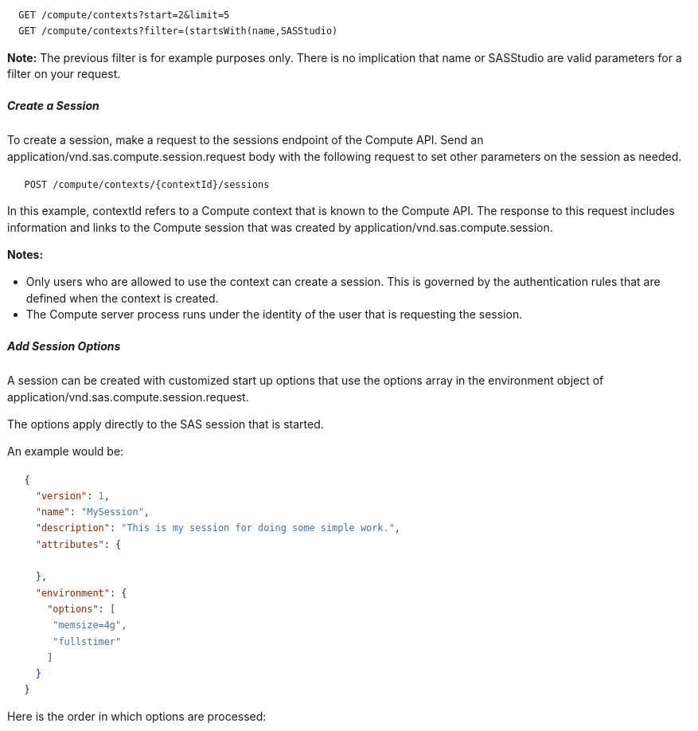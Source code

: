 ```
  GET /compute/contexts?start=2&limit=5
  GET /compute/contexts?filter=(startsWith(name,SASStudio)
```
**Note:** The previous filter is for example purposes only. There is no implication that name or SASStudio are valid
parameters for a filter on your request.

##### <a name='CreateSession'>Create a Session</a>
To create a session, make a request to the sessions endpoint of the Compute API. Send an
application/vnd.sas.compute.session.request body with the following request to set other parameters on the session as
needed.

```
   POST /compute/contexts/{contextId}/sessions
```
In this example, contextId refers to a Compute context that is known to the Compute API. The response to this request
includes information and links to the Compute session that was created by application/vnd.sas.compute.session.

**Notes:**
* Only users who are allowed to use the context can create a session. This is governed by the authentication rules
that are defined when the context is created.
* The Compute server process runs under the identity of the user that is requesting the session.

##### <a name='AddSessionOpts'>Add Session Options</a>
A session can be created with customized start up options that use the options array in the environment object of
application/vnd.sas.compute.session.request.

The options apply directly to the SAS session that is started.

An example would be:
```json
   {
     "version": 1,
     "name": "MySession",
     "description": "This is my session for doing some simple work.",
     "attributes": {

     },
     "environment": {
       "options": [
        "memsize=4g",
        "fullstimer"
       ]
     }
   }
```

Here is the order in which options are processed:
